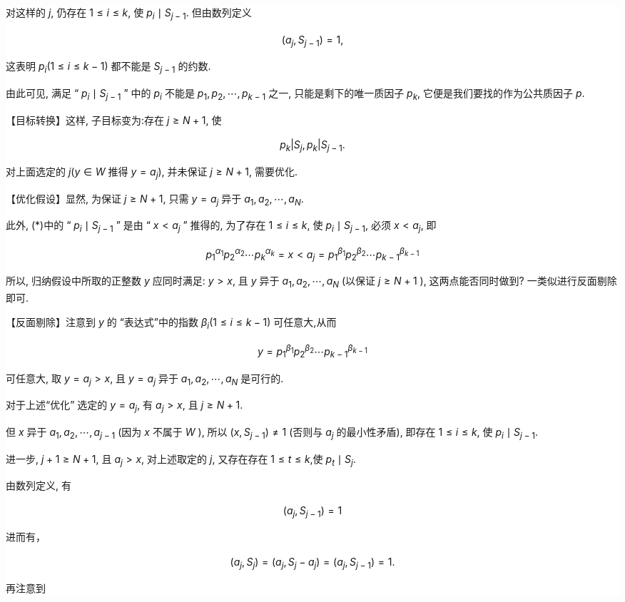 对这样的 $j$, 仍存在 $1 \leq i \leq k$, 使 $p_{i} \mid S_{j-1}$. 但由数列定义

$$
\left(a_{j}, S_{j-1}\right)=1,
$$

这表明 $p_{i}(1 \leq i \leq k-1)$ 都不能是 $S_{j-1}$ 的约数.

由此可见, 满足 “ $p_{i} \mid S_{j-1}$ ” 中的 $p_{i}$ 不能是 $p_{1}, p_{2}, \cdots, p_{k-1}$ 之一, 只能是剩下的唯一质因子 $p_{k}$, 它便是我们要找的作为公共质因子 $p$.

【目标转换】这样, 子目标变为:存在 $j \geq N+1$, 使

$$
p_{k}\left|S_{j}, p_{k}\right| S_{j-1} \text {. }
$$

对上面选定的 $j\left(y \in W\right.$ 推得 $\left.y=a_{j}\right)$, 并未保证 $j \geq N+1$, 需要优化.

【优化假设】显然, 为保证 $j \geq N+1$, 只需 $y=a_{j}$ 异于 $a_{1}, a_{2}, \cdots, a_{N}$.

此外, (*)中的 “ $p_{i} \mid S_{j-1}$ ” 是由 “ $x<a_{j}$ ” 推得的, 为了存在 $1 \leq i \leq k$, 使 $p_{i} \mid S_{j-1}$, 必须 $x<a_{j}$, 即

$$
p_{1}^{\alpha_{1}} p_{2}^{\alpha_{2}} \cdots p_{k}^{\alpha_{k}}=x<a_{j}=p_{1}^{\beta_{1}} p_{2}^{\beta_{2}} \cdots p_{k-1}^{\beta_{k-1}}
$$

所以, 归纳假设中所取的正整数 $y$ 应同时满足: $y>x$, 且 $y$ 异于 $a_{1}, a_{2}, \cdots, a_{N}$ (以保证 $j \geq N+1$ ), 这两点能否同时做到? 一类似进行反面剔除即可.

【反面剔除】注意到 $y$ 的 “表达式”中的指数 $\beta_{i}(1 \leq i \leq k-1)$ 可任意大,从而

$$
y=p_{1}^{\beta_{1}} p_{2}^{\beta_{2}} \cdots p_{k-1}^{\beta_{k-1}}
$$

可任意大, 取 $y=a_{j}>x$, 且 $y=a_{j}$ 异于 $a_{1}, a_{2}, \cdots, a_{N}$ 是可行的.

对于上述“优化” 选定的 $y=a_{j}$, 有 $a_{j}>x$, 且 $j \geq N+1$.

但 $x$ 异于 $a_{1}, a_{2}, \cdots, a_{j-1}$ (因为 $x$ 不属于 $W$ ), 所以 $\left(x, S_{j-1}\right) \neq 1$ (否则与 $a_{j}$ 的最小性矛盾), 即存在 $1 \leq i \leq k$, 使 $p_{i} \mid S_{j-1}$.

进一步, $j+1 \geq N+1$, 且 $a_{j}>x$, 对上述取定的 $j$, 又存在存在 $1 \leq t \leq k$,使 $p_{t} \mid S_{j}$.

由数列定义, 有

$$
\left(a_{j}, S_{j-1}\right)=1
$$

进而有，

$$
\left(a_{j}, S_{j}\right)=\left(a_{j}, S_{j}-a_{j}\right)=\left(a_{j}, S_{j-1}\right)=1 .
$$

再注意到
